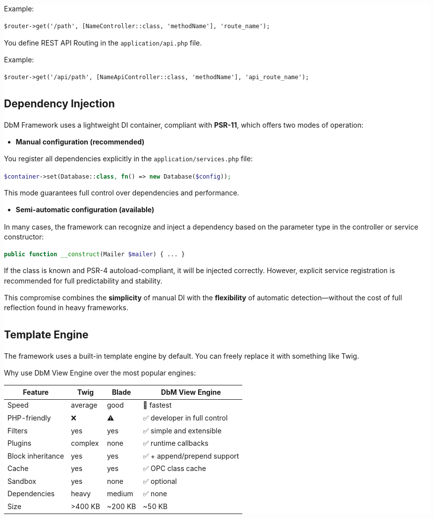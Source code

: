Example:

```shell
$router->get('/path', [NameController::class, 'methodName'], 'route_name');
```

You define REST API Routing in the `application/api.php` file.

Example:

```shell
$router->get('/api/path', [NameApiController::class, 'methodName'], 'api_route_name');
```

## Dependency Injection

DbM Framework uses a lightweight DI container, compliant with **PSR-11**, which offers two modes of operation:

- **Manual configuration (recommended)**

You register all dependencies explicitly in the `application/services.php` file:

```php
$container->set(Database::class, fn() => new Database($config));
```

This mode guarantees full control over dependencies and performance.

- **Semi-automatic configuration (available)**

In many cases, the framework can recognize and inject a dependency based on the parameter type in the controller or service constructor:

```php
public function __construct(Mailer $mailer) { ... }
```

If the class is known and PSR-4 autoload-compliant, it will be injected correctly. However, explicit service registration is recommended for full predictability and stability.

This compromise combines the **simplicity** of manual DI with the **flexibility** of automatic detection—without the cost of full reflection found in heavy frameworks.

## Template Engine

The framework uses a built-in template engine by default. You can freely replace it with something like Twig.

Why use DbM View Engine over the most popular engines:

| Feature           | Twig    | Blade   | DbM View Engine             |
| ----------------- | ------- | ------- | --------------------------- |
| Speed             | average | good    | 🚀 fastest                  |
| PHP-friendly      | ❌       | ⚠️      | ✅ developer in full control |
| Filters           | yes     | yes     | ✅ simple and extensible     |
| Plugins           | complex | none    | ✅ runtime callbacks         |
| Block inheritance | yes     | yes     | ✅ + append/prepend support  |
| Cache             | yes     | yes     | ✅ OPC class cache           |
| Sandbox           | yes     | none    | ✅ optional                  |
| Dependencies      | heavy   | medium  | ✅ none                      |
| Size              | >400 KB | ~200 KB | ~50 KB                      |
